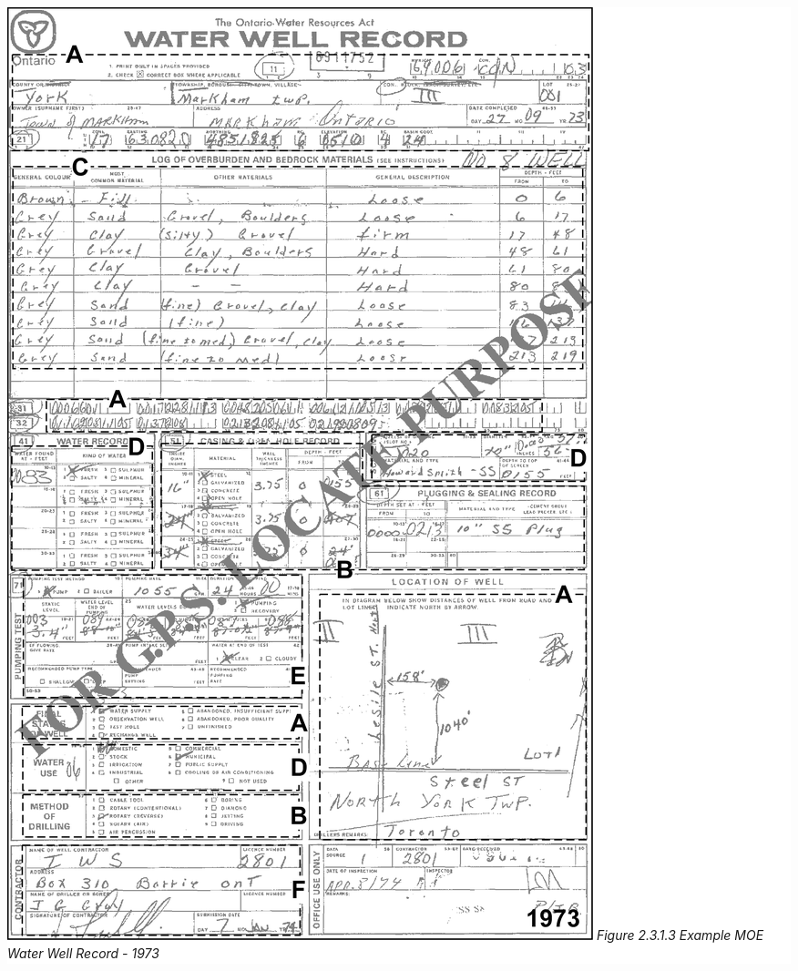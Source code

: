 ![Figure 2.3.1.3 Example MOE Water Well Record - 1973](f02_03_01_03_1973.jpg)
*Figure 2.3.1.3 Example MOE Water Well Record - 1973*
